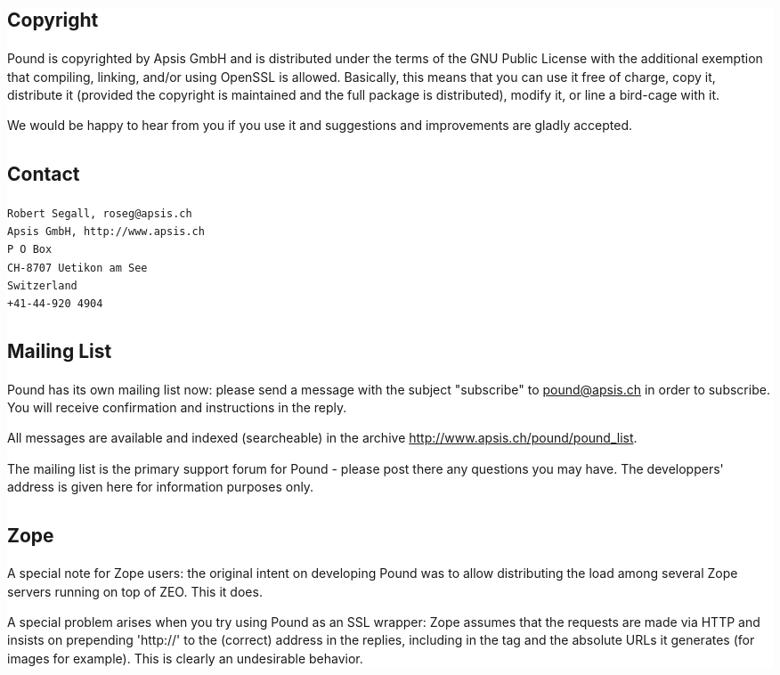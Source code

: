 
Copyright
--------------------

Pound is copyrighted by Apsis GmbH and is distributed under
the terms of the GNU Public License with the additional
exemption that compiling, linking, and/or using OpenSSL is
allowed. Basically, this means that you can use it free of
charge, copy it, distribute it (provided the copyright is
maintained and the full package is distributed), modify it,
or line a bird-cage with it.

We would be happy to hear from you if you use it and
suggestions and improvements are gladly accepted.


Contact
--------------------

    Robert Segall, roseg@apsis.ch
    Apsis GmbH, http://www.apsis.ch
    P O Box
    CH-8707 Uetikon am See
    Switzerland
    +41-44-920 4904


Mailing List
--------------------

Pound has its own mailing list now: please send a message with
the subject "subscribe" to pound@apsis.ch in order to
subscribe. You will receive confirmation and instructions in
the reply.

All messages are available and indexed (searcheable) in the
archive http://www.apsis.ch/pound/pound_list.

The mailing list is the primary support forum for Pound - please
post there any questions you may have. The developpers' address is
given here for information purposes only.


Zope
--------------------

A special note for Zope users: the original intent on
developing Pound was to allow distributing the load
among several Zope servers running on top of ZEO. This
it does.

A special problem arises when you try using Pound as an
SSL wrapper: Zope assumes that the requests are made via
HTTP and insists on prepending 'http://' to the (correct)
address in the replies, including in the <base> tag and
the absolute URLs it generates (for images for example).
This is clearly an undesirable behavior.
